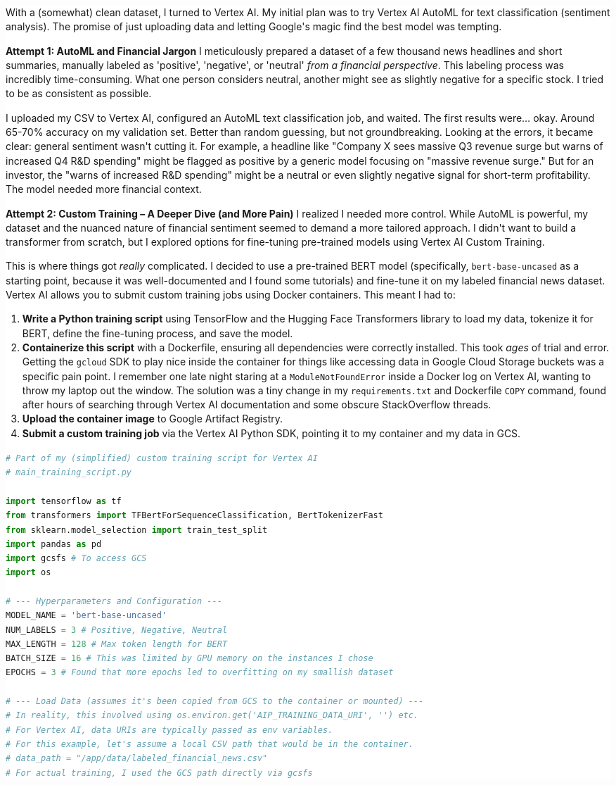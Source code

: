 With a (somewhat) clean dataset, I turned to Vertex AI. My initial plan was to try Vertex AI AutoML for text classification (sentiment analysis). The promise of just uploading data and letting Google's magic find the best model was tempting.

**Attempt 1: AutoML and Financial Jargon**
I meticulously prepared a dataset of a few thousand news headlines and short summaries, manually labeled as 'positive', 'negative', or 'neutral' *from a financial perspective*. This labeling process was incredibly time-consuming. What one person considers neutral, another might see as slightly negative for a specific stock. I tried to be as consistent as possible.

I uploaded my CSV to Vertex AI, configured an AutoML text classification job, and waited. The first results were… okay. Around 65-70% accuracy on my validation set. Better than random guessing, but not groundbreaking. Looking at the errors, it became clear: general sentiment wasn't cutting it. For example, a headline like "Company X sees massive Q3 revenue surge but warns of increased Q4 R&D spending" might be flagged as positive by a generic model focusing on "massive revenue surge." But for an investor, the "warns of increased R&D spending" might be a neutral or even slightly negative signal for short-term profitability. The model needed more financial context.

**Attempt 2: Custom Training – A Deeper Dive (and More Pain)**
I realized I needed more control. While AutoML is powerful, my dataset and the nuanced nature of financial sentiment seemed to demand a more tailored approach. I didn't want to build a transformer from scratch, but I explored options for fine-tuning pre-trained models using Vertex AI Custom Training.

This is where things got *really* complicated. I decided to use a pre-trained BERT model (specifically, `bert-base-uncased` as a starting point, because it was well-documented and I found some tutorials) and fine-tune it on my labeled financial news dataset. Vertex AI allows you to submit custom training jobs using Docker containers. This meant I had to:

1.  **Write a Python training script** using TensorFlow and the Hugging Face Transformers library to load my data, tokenize it for BERT, define the fine-tuning process, and save the model.
2.  **Containerize this script** with a Dockerfile, ensuring all dependencies were correctly installed. This took *ages* of trial and error. Getting the `gcloud` SDK to play nice inside the container for things like accessing data in Google Cloud Storage buckets was a specific pain point. I remember one late night staring at a `ModuleNotFoundError` inside a Docker log on Vertex AI, wanting to throw my laptop out the window. The solution was a tiny change in my `requirements.txt` and Dockerfile `COPY` command, found after hours of searching through Vertex AI documentation and some obscure StackOverflow threads.
3.  **Upload the container image** to Google Artifact Registry.
4.  **Submit a custom training job** via the Vertex AI Python SDK, pointing it to my container and my data in GCS.

```python
# Part of my (simplified) custom training script for Vertex AI
# main_training_script.py

import tensorflow as tf
from transformers import TFBertForSequenceClassification, BertTokenizerFast
from sklearn.model_selection import train_test_split
import pandas as pd
import gcsfs # To access GCS
import os

# --- Hyperparameters and Configuration ---
MODEL_NAME = 'bert-base-uncased'
NUM_LABELS = 3 # Positive, Negative, Neutral
MAX_LENGTH = 128 # Max token length for BERT
BATCH_SIZE = 16 # This was limited by GPU memory on the instances I chose
EPOCHS = 3 # Found that more epochs led to overfitting on my smallish dataset

# --- Load Data (assumes it's been copied from GCS to the container or mounted) ---
# In reality, this involved using os.environ.get('AIP_TRAINING_DATA_URI', '') etc.
# For Vertex AI, data URIs are typically passed as env variables.
# For this example, let's assume a local CSV path that would be in the container.
# data_path = "/app/data/labeled_financial_news.csv" 
# For actual training, I used the GCS path directly via gcsfs
```